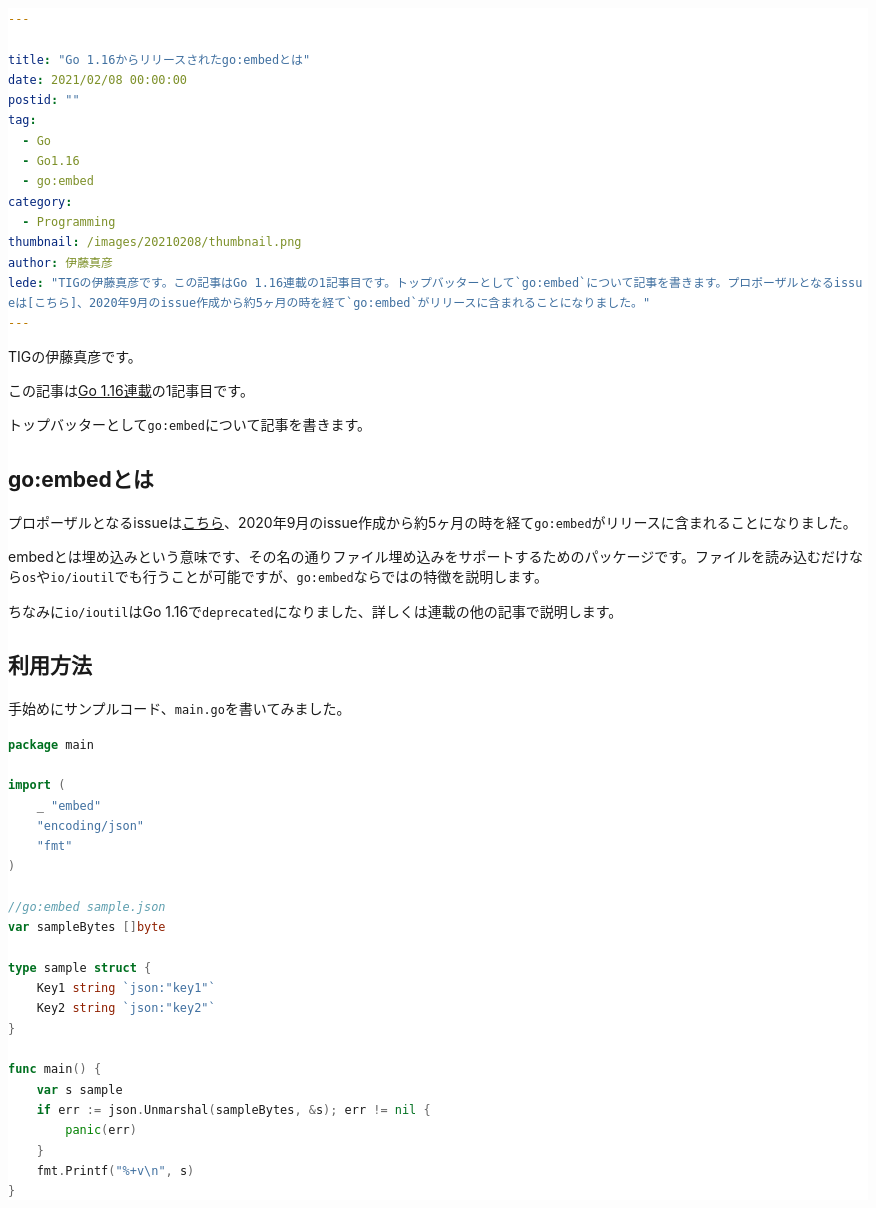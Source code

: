 ```yaml
---

title: "Go 1.16からリリースされたgo:embedとは"
date: 2021/02/08 00:00:00
postid: ""
tag:
  - Go
  - Go1.16
  - go:embed
category:
  - Programming
thumbnail: /images/20210208/thumbnail.png
author: 伊藤真彦
lede: "TIGの伊藤真彦です。この記事はGo 1.16連載の1記事目です。トップバッターとして`go:embed`について記事を書きます。プロポーザルとなるissueは[こちら]、2020年9月のissue作成から約5ヶ月の時を経て`go:embed`がリリースに含まれることになりました。"
---
```


TIGの伊藤真彦です。

この記事は[Go 1.16連載](/articles/20210207/)の1記事目です。

トップバッターとして`go:embed`について記事を書きます。

## go:embedとは

プロポーザルとなるissueは[こちら](https://github.com/golang/go/issues/41191)、2020年9月のissue作成から約5ヶ月の時を経て`go:embed`がリリースに含まれることになりました。

embedとは埋め込みという意味です、その名の通りファイル埋め込みをサポートするためのパッケージです。ファイルを読み込むだけなら`os`や`io/ioutil`でも行うことが可能ですが、`go:embed`ならではの特徴を説明します。

ちなみに`io/ioutil`はGo 1.16で`deprecated`になりました、詳しくは連載の他の記事で説明します。

## 利用方法

手始めにサンプルコード、`main.go`を書いてみました。

```go main.go
package main

import (
	_ "embed"
	"encoding/json"
	"fmt"
)

//go:embed sample.json
var sampleBytes []byte

type sample struct {
	Key1 string `json:"key1"`
	Key2 string `json:"key2"`
}

func main() {
	var s sample
	if err := json.Unmarshal(sampleBytes, &s); err != nil {
		panic(err)
	}
	fmt.Printf("%+v\n", s)
}

```
